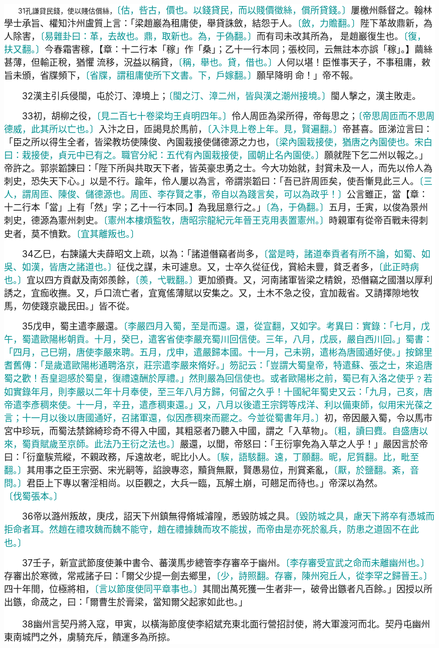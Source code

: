  　　31孔謙貸民錢，使以賤估償絲，</font><font size=4px color="#009090"><font size=4px>〔估，呰古，價也。以錢貸民，而以賤價徵絲，償所貸錢。〕</font></font><font size=4px>屢檄州縣督之。翰林學士承旨、權知汴州盧質上言：「梁趙巖為租庸使，舉貸誅斂，結怨于人。</font><font size=4px color="#009090"><font size=4px>〔斂，力贍翻。〕</font></font><font size=4px>陛下革故鼎新，為人除害，</font><font size=4px color="#009090"><font size=4px>〔易雜卦曰：革，去故也。鼎，取新也。為，于偽翻。〕</font></font><font size=4px>而有司未改其所為， 是趙巖復生也。</font><font size=4px color="#009090"><font size=4px>〔復，扶又翻。〕</font></font><font size=4px>今春霜害稼，</font><span class="h"><font size=4px>【章：十二行本「稼」作「桑」；乙十一行本同；張校同，云無註本亦誤「稼」。】</font></font><font size=4px>繭絲甚薄，但輸正稅，猶懼 流移，況益以稱貸，</font><font size=4px color="#009090"><font size=4px>〔稱，舉也。貸，借也。〕</font></font><font size=4px>人何以堪！臣惟事天子，不事租庸，敕旨未頒，省牒頻下，</font><font size=4px color="#009090"><font size=4px>〔省牒，謂租庸使所下文書。下，戶嫁翻。〕</font></font><font size=4px>願早降明 命！」帝不報。

 　　32漢主引兵侵閩，屯於汀、漳境上；</font><font size=4px color="#009090"><font size=4px>〔閩之汀、漳二州，皆與漢之潮州接境。〕</font></font><font size=4px>閩人擊之，漢主敗走。

 　　33初，胡柳之役，</font><font size=4px color="#009090"><font size=4px>〔見二百七十卷梁均王貞明四年。〕</font></font><font size=4px>伶人周匝為梁所得，帝每思之；</font><font size=4px color="#009090"><font size=4px>〔帝思周匝而不思周德威，此其所以亡也。〕</font></font><font size=4px>入汴之日，匝謁見於馬前，</font><font size=4px color="#009090"><font size=4px>〔入汴見上卷上年。見，賢遍翻。〕</font></font><font size=4px>帝甚喜。匝涕泣言曰：「臣之所以得生全者，皆梁教坊使陳俊、內園栽接使儲德源之力也，</font><font size=4px color="#009090"><font size=4px>〔梁內園栽接使，猶唐之內園使也。宋白曰：栽接使，貞元中已有之。職官分紀：五代有內園栽接使，國朝止名內園使。〕</font></font><font size=4px>願就陛下乞二州以報之。」帝許之。郭崇韜諫曰：「陛下所與共取天下者，皆英豪忠勇之士。今大功始就，封賞未及一人，而先以伶人為刺史，恐失天下心。」以是不行。踰年，伶人屢以為言，帝謂崇韜曰：「吾已許周匝矣，使吾慚見此三人。</font><font size=4px color="#009090"><font size=4px>〔三人，謂周匝、陳俊、儲德源也。周匝、李存賢之事，帝自以為踐言矣，可以為政乎！〕</font></font><font size=4px>公言雖正，當</font><span class="h"><font size=4px>【章：十二行本「當」上有「然」字；乙十一行本同。】</font></font><font size=4px>為我屈意行之。」</font><font size=4px color="#009090"><font size=4px>〔為，于偽翻。〕</font></font><font size=4px>五月，壬寅，以俊為景州刺史，德源為憲州刺史。</font><font size=4px color="#009090"><font size=4px>〔憲州本樓煩監牧，唐昭宗龍紀元年晉王克用表置憲州。〕</font></font><font size=4px>時親軍有從帝百戰未得刺史者，莫不憤歎。</font><font size=4px color="#009090"><font size=4px>〔宜其離叛也。〕</font></font><font size=4px>

 　　34乙巳，右諫議大夫薛昭文上疏，以為：「諸道僭竊者尚多，</font><font size=4px color="#009090"><font size=4px>〔當是時，諸道奉貢者有所不論，如蜀、如吳、如漢，皆唐之諸道也。〕</font></font><font size=4px>征伐之謀，未可遽息。又，士卒久從征伐，賞給未豐，貧乏者多，</font><font size=4px color="#009090"><font size=4px>〔此正時病也。〕</font></font><font size=4px>宜以四方貢獻及南郊羨餘，</font><font size=4px color="#009090"><font size=4px>〔羨，弋戰翻。〕</font></font><font size=4px>更加頒賚。又，河南諸軍皆梁之精銳，恐僭竊之國潛以厚利誘之，宜痂收撫。又，戶口流亡者，宜寬傜薄賦以安集之。又，土木不急之役，宜加裁省。又請擇隙地牧馬，勿使踐京畿民田。」皆不從。

 　　35戊申，蜀主遣李嚴還。</font><font size=4px color="#009090"><font size=4px>〔李嚴四月入蜀，至是而還。還，從宣翻，又如字。考異曰：實錄：「七月，戊午，蜀遣歐陽彬朝貢。十月，癸巳，遣客省使李嚴充蜀川回信使。三年，八月，戊辰，嚴自西川回。」蜀書：「四月，己巳朔，唐使李嚴來聘。五月，戊申，遣嚴歸本國。十一月，己未朔，遣彬為唐國通好使。」按錦里耆舊傳：「是歲遣歐陽彬通聘洛京，莊宗遣李嚴來脩好。」笏記云：「豈謂大蜀皇帝，特遣蘇、張之士，來追唐蜀之歡！吾皇迴感於蜀皇，復禮遠酬於厚禮。」然則嚴為回信使也。或者歐陽彬之前，蜀已有入洛之使乎﹖若如實錄年月，則李嚴以二年十月奉使，至三年八月方歸，何留之久乎！十國紀年蜀史又云：「九月，己亥，唐帝遣李彥稠來使。十一月，辛丑，遣彥稠東還。」又，八月以後遣王宗鍔等戍洋、利以備東師，似用宋光葆之言；十一月以後以唐國通好，召諸軍還，似因彥稠來而罷之。今並從蜀書年月。〕</font></font><font size=4px>初，帝因嚴入蜀，令以馬市宮中珍玩，而蜀法禁錦綺珍奇不得入中國，其粗惡者乃聽入中國，謂之「入草物」。</font><font size=4px color="#009090"><font size=4px>〔粗，讀曰麑。自盛唐以來，蜀貢賦歲至京師。此法乃王衍之法也。〕</font></font><font size=4px>嚴還，以聞，帝怒曰：「王衍寧免為入草之人乎！」嚴因言於帝曰：「衍童騃荒縱，不親政務，斥遠故老，昵比小人。</font><font size=4px color="#009090"><font size=4px>〔騃，語駭翻。遠，丁願翻。昵，尼質翻。比，毗至翻。〕</font></font><font size=4px>其用事之臣王宗弼、宋光嗣等，諂諛專恣，黷貨無厭，賢愚易位，刑賞紊亂，</font><font size=4px color="#009090"><font size=4px>〔厭，於鹽翻。紊，音問。〕</font></font><font size=4px>君臣上下專以奢淫相尚。以臣觀之，大兵一臨，瓦解土崩，可翹足而待也。」帝深以為然。</font><font size=4px color="#009090"><font size=4px>〔伐蜀張本。〕</font></font><font size=4px>

 　　36帝以潞州叛故，庚戌，詔天下州鎮無得脩城濬隍，悉毀防城之具。</font><font size=4px color="#009090"><font size=4px>〔毀防城之具，慮天下將卒有憑城而拒命者耳。然趙在禮攻魏而魏不能守，趙在禮據魏而攻不能拔，而帝由是亦死於亂兵，防患之道固不在此也。〕</font></font><font size=4px>

 　　37壬子，新宣武節度使兼中書令、蕃漢馬步總管李存審卒于幽州。</font><font size=4px color="#009090"><font size=4px>〔李存審受宣武之命而未離幽州也。〕</font></font><font size=4px>存審出於寒微，常戒諸子曰：「爾父少提一劍去鄉里，</font><font size=4px color="#009090"><font size=4px>〔少，詩照翻。存審，陳州宛丘人，從李罕之歸晉王。〕</font></font><font size=4px>四十年間，位極將相，</font><font size=4px color="#009090"><font size=4px>〔言以節度使同平章事也。〕</font></font><font size=4px>其間出萬死獲一生者非一，破骨出鏃者凡百餘。」因授以所出鏃，命荿之，曰：「爾曹生於膏梁，當知爾父起家如此也。」

 　　38幽州言契丹將入寇，甲寅，以橫海節度使李紹斌充東北面行營招討使，將大軍渡河而北。契丹屯幽州東南城門之外，虜騎充斥，饋運多為所掠。
